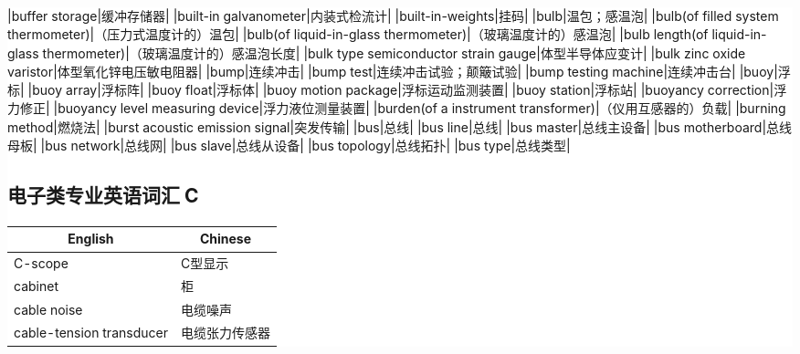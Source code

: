 |buffer storage|缓冲存储器|
|built-in galvanometer|内装式检流计|
|built-in-weights|挂码|
|bulb|温包；感温泡|
|bulb(of filled system thermometer)|（压力式温度计的）温包|
|bulb(of liquid-in-glass thermometer)|（玻璃温度计的）感温泡|
|bulb length(of liquid-in-glass thermometer)|（玻璃温度计的）感温泡长度|
|bulk type semiconductor strain gauge|体型半导体应变计|
|bulk zinc oxide varistor|体型氧化锌电压敏电阻器|
|bump|连续冲击|
|bump test|连续冲击试验；颠簸试验|
|bump testing machine|连续冲击台|
|buoy|浮标|
|buoy array|浮标阵|
|buoy float|浮标体|
|buoy motion package|浮标运动监测装置|
|buoy station|浮标站|
|buoyancy correction|浮力修正|
|buoyancy level measuring device|浮力液位测量装置|
|burden(of a instrument transformer)|（仪用互感器的）负载|
|burning method|燃烧法|
|burst acoustic emission signal|突发传输|
|bus|总线|
|bus line|总线|
|bus master|总线主设备|
|bus motherboard|总线母板|
|bus network|总线网|
|bus slave|总线从设备|
|bus topology|总线拓扑|
|bus type|总线类型|
## 电子类专业英语词汇 C 
|English|Chinese|
|-|-| 
|C-scope|C型显示|
|cabinet|柜|
|cable noise|电缆噪声|
|cable-tension transducer|电缆张力传感器|